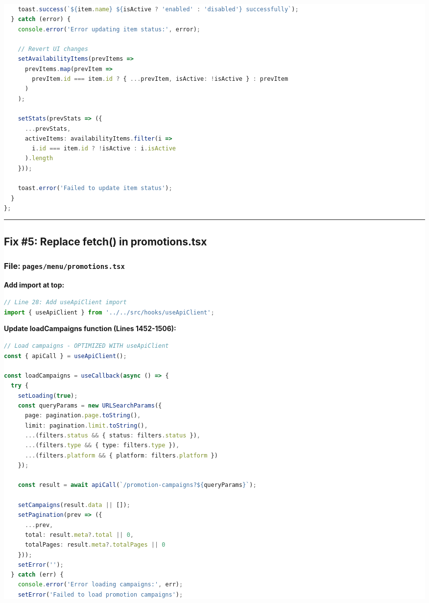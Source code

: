 ```typescript
    toast.success(`${item.name} ${isActive ? 'enabled' : 'disabled'} successfully`);
  } catch (error) {
    console.error('Error updating item status:', error);

    // Revert UI changes
    setAvailabilityItems(prevItems =>
      prevItems.map(prevItem =>
        prevItem.id === item.id ? { ...prevItem, isActive: !isActive } : prevItem
      )
    );

    setStats(prevStats => ({
      ...prevStats,
      activeItems: availabilityItems.filter(i =>
        i.id === item.id ? !isActive : i.isActive
      ).length
    }));

    toast.error('Failed to update item status');
  }
};
```

---

## Fix #5: Replace fetch() in promotions.tsx

### File: `pages/menu/promotions.tsx`

**Add import at top:**

```typescript
// Line 28: Add useApiClient import
import { useApiClient } from '../../src/hooks/useApiClient';
```

**Update loadCampaigns function (Lines 1452-1506):**

```typescript
// Load campaigns - OPTIMIZED WITH useApiClient
const { apiCall } = useApiClient();

const loadCampaigns = useCallback(async () => {
  try {
    setLoading(true);
    const queryParams = new URLSearchParams({
      page: pagination.page.toString(),
      limit: pagination.limit.toString(),
      ...(filters.status && { status: filters.status }),
      ...(filters.type && { type: filters.type }),
      ...(filters.platform && { platform: filters.platform })
    });

    const result = await apiCall(`/promotion-campaigns?${queryParams}`);

    setCampaigns(result.data || []);
    setPagination(prev => ({
      ...prev,
      total: result.meta?.total || 0,
      totalPages: result.meta?.totalPages || 0
    }));
    setError('');
  } catch (err) {
    console.error('Error loading campaigns:', err);
    setError('Failed to load promotion campaigns');
```